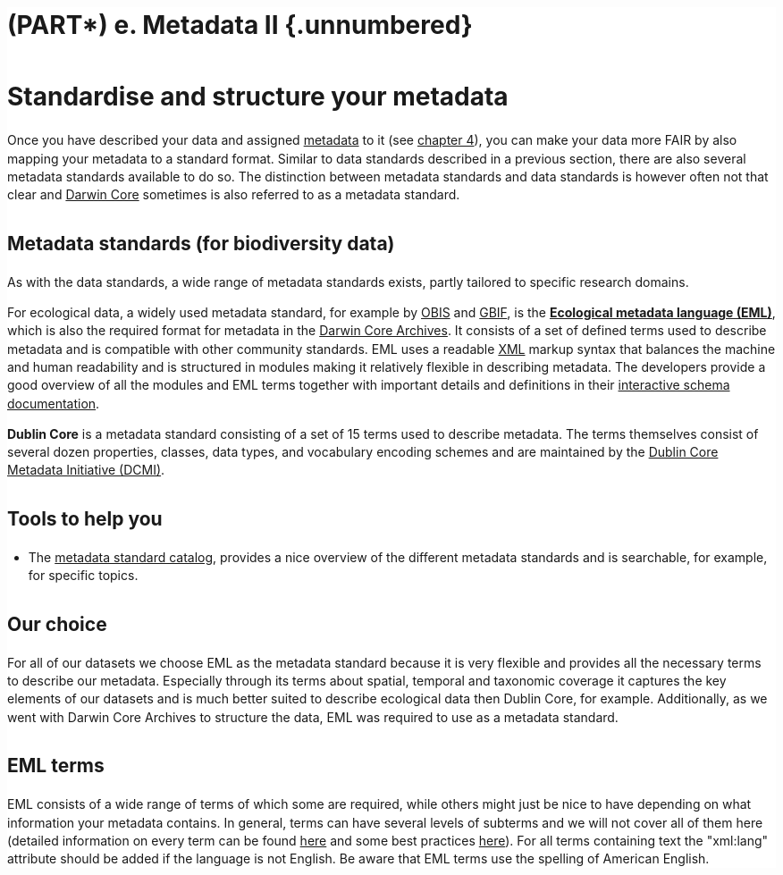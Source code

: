 # (PART\*) e. Metadata II {.unnumbered}

# Standardise and structure your metadata

Once you have described your data and assigned [metadata](#metadata) to it (see [chapter 4](#describe-data)), you can make your data more FAIR by also mapping your metadata to a standard format. Similar to data standards described in a previous section, there are also several metadata standards available to do so. The distinction between metadata standards and data standards is however often not that clear and [Darwin Core](#DwC) sometimes is also referred to as a metadata standard.

## Metadata standards (for biodiversity data)

As with the data standards, a wide range of metadata standards exists, partly tailored to specific research domains.

For ecological data, a widely used metadata standard, for example by [OBIS](#OBIS) and [GBIF](#GBIF), is the [**Ecological metadata language (EML)**](#eml), which is also the required format for metadata in the [Darwin Core Archives](#DwC-A). It consists of a set of defined terms used to describe metadata and is compatible with other community standards. EML uses a readable [XML](#XML) markup syntax that balances the machine and human readability and is structured in modules making it relatively flexible in describing metadata. The developers provide a good overview of all the modules and EML terms together with important details and definitions in their [interactive schema documentation](https://eml.ecoinformatics.org/schema/).

**Dublin Core** is a metadata standard consisting of a set of 15 terms used to describe metadata. The terms themselves consist of several dozen properties, classes, data types, and vocabulary encoding schemes and are maintained by the [Dublin Core Metadata Initiative (DCMI)](https://dublincore.org/).

## Tools to help you

-   The [metadata standard catalog](https://rdamsc.bath.ac.uk/), provides a nice overview of the different metadata standards and is searchable, for example, for specific topics.

## Our choice

For all of our datasets we choose EML as the metadata standard because it is very flexible and provides all the necessary terms to describe our metadata. Especially through its terms about spatial, temporal and taxonomic coverage it captures the key elements of our datasets and is much better suited to describe ecological data then Dublin Core, for example. Additionally, as we went with Darwin Core Archives to structure the data, EML was required to use as a metadata standard.

## EML terms

EML consists of a wide range of terms of which some are required, while others might just be nice to have depending on what information your metadata contains. In general, terms can have several levels of subterms and we will not cover all of them here (detailed information on every term can be found [here](https://eml.ecoinformatics.org/schema/) and some best practices [here](https://ediorg.github.io/data-package-best-practices/eml-best-practices.html)). For all terms containing text the "xml:lang" attribute should be added if the language is not English. Be aware that EML terms use the spelling of American English.
